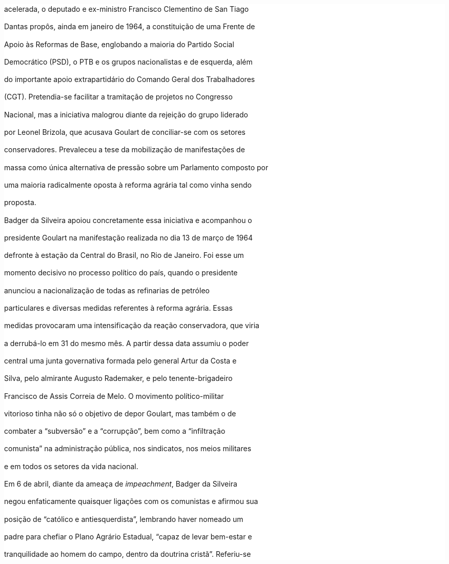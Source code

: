 acelerada, o deputado e ex-ministro Francisco Clementino de San Tiago

Dantas propôs, ainda em janeiro de 1964, a constituição de uma Frente de

Apoio às Reformas de Base, englobando a maioria do Partido Social

Democrático (PSD), o PTB e os grupos nacionalistas e de esquerda, além

do importante apoio extrapartidário do Comando Geral dos Trabalhadores

(CGT). Pretendia-se facilitar a tramitação de projetos no Congresso

Nacional, mas a iniciativa malogrou diante da rejeição do grupo liderado

por Leonel Brizola, que acusava Goulart de conciliar-se com os setores

conservadores. Prevaleceu a tese da mobilização de manifestações de

massa como única alternativa de pressão sobre um Parlamento composto por

uma maioria radicalmente oposta à reforma agrária tal como vinha sendo

proposta.



Badger da Silveira apoiou concretamente essa iniciativa e acompanhou o

presidente Goulart na manifestação realizada no dia 13 de março de 1964

defronte à estação da Central do Brasil, no Rio de Janeiro. Foi esse um

momento decisivo no processo político do país, quando o presidente

anunciou a nacionalização de todas as refinarias de petróleo

particulares e diversas medidas referentes à reforma agrária. Essas

medidas provocaram uma intensificação da reação conservadora, que viria

a derrubá-lo em 31 do mesmo mês. A partir dessa data assumiu o poder

central uma junta governativa formada pelo general Artur da Costa e

Silva, pelo almirante Augusto Rademaker, e pelo tenente-brigadeiro

Francisco de Assis Correia de Melo. O movimento político-militar

vitorioso tinha não só o objetivo de depor Goulart, mas também o de

combater a “subversão” e a “corrupção”, bem como a “infiltração

comunista” na administração pública, nos sindicatos, nos meios militares

e em todos os setores da vida nacional.



Em 6 de abril, diante da ameaça de *impeachment*, Badger da Silveira

negou enfaticamente quaisquer ligações com os comunistas e afirmou sua

posição de “católico e antiesquerdista”, lembrando haver nomeado um

padre para chefiar o Plano Agrário Estadual, “capaz de levar bem-estar e

tranquilidade ao homem do campo, dentro da doutrina cristã”. Referiu-se
